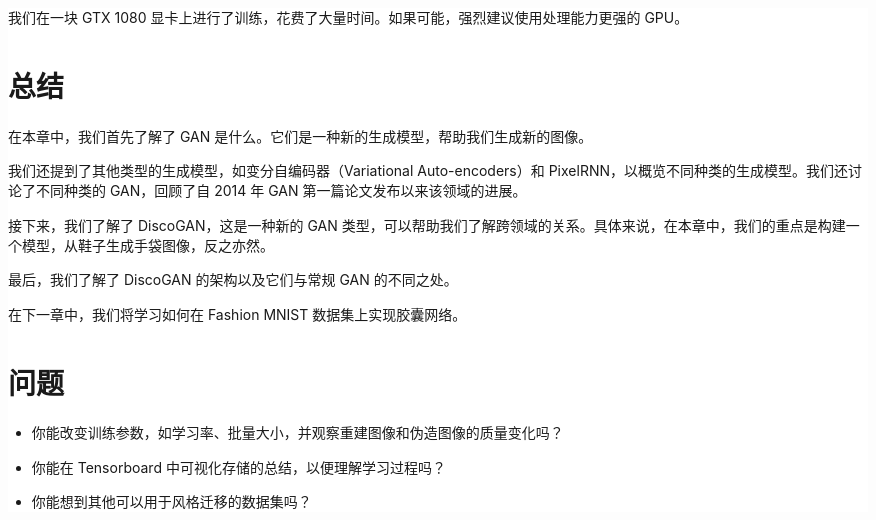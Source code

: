 我们在一块 GTX 1080 显卡上进行了训练，花费了大量时间。如果可能，强烈建议使用处理能力更强的 GPU。

# 总结

在本章中，我们首先了解了 GAN 是什么。它们是一种新的生成模型，帮助我们生成新的图像。

我们还提到了其他类型的生成模型，如变分自编码器（Variational Auto-encoders）和 PixelRNN，以概览不同种类的生成模型。我们还讨论了不同种类的 GAN，回顾了自 2014 年 GAN 第一篇论文发布以来该领域的进展。

接下来，我们了解了 DiscoGAN，这是一种新的 GAN 类型，可以帮助我们了解跨领域的关系。具体来说，在本章中，我们的重点是构建一个模型，从鞋子生成手袋图像，反之亦然。

最后，我们了解了 DiscoGAN 的架构以及它们与常规 GAN 的不同之处。

在下一章中，我们将学习如何在 Fashion MNIST 数据集上实现胶囊网络。

# 问题

+   你能改变训练参数，如学习率、批量大小，并观察重建图像和伪造图像的质量变化吗？

+   你能在 Tensorboard 中可视化存储的总结，以便理解学习过程吗？

+   你能想到其他可以用于风格迁移的数据集吗？
